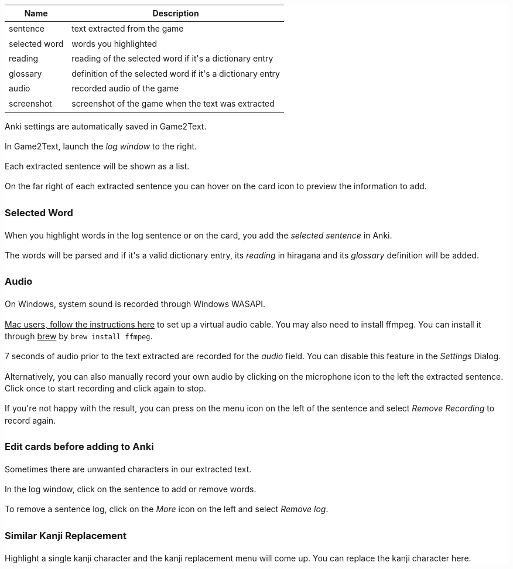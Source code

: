 Name | Description |
--- | --- |
sentence | text extracted from the game |
selected word | words you highlighted |
reading | reading of the selected word if it's a dictionary entry |
glossary | definition of the selected word if it's a dictionary entry |
audio | recorded audio of the game |
screenshot | screenshot of the game when the text was extracted |

Anki settings are automatically saved in Game2Text.

In Game2Text, launch the *log window* to the right.

Each extracted sentence will be shown as a list. 

On the far right of each extracted sentence you can hover on the card icon to preview the information to add.

### Selected Word

When you highlight words in the log sentence or on the card, you add the *selected sentence* in Anki.

The words will be parsed and if it's a valid dictionary entry, its *reading* in hiragana and its *glossary* definition will be added.

### Audio

On Windows, system sound is recorded through Windows WASAPI.

[Mac users, follow the instructions here](https://github.com/mathewthe2/Game2Text/blob/main/public/faq.md#sound) to set up a virtual audio cable. You may also need to install ffmpeg. You can install it through [brew](https://brew.sh/index_ja) by `brew install ffmpeg`.

7 seconds of audio prior to the text extracted are recorded for the *audio* field. You can disable this feature in the *Settings* Dialog.

Alternatively, you can also manually record your own audio by clicking on the microphone icon to the left the extracted sentence. Click once to start recording and click again to stop. 

If you're not happy with the result, you can press on the menu icon on the left of the sentence and select *Remove Recording* to record again.

<a name="edit"/>

### Edit cards before adding to Anki

Sometimes there are unwanted characters in our extracted text. 

In the log window, click on the sentence to add or remove words. 

To remove a sentence log, click on the *More* icon on the left and select *Remove log*.

### Similar Kanji Replacement

Highlight a single kanji character and the kanji replacement menu will come up. You can replace the kanji character here.
